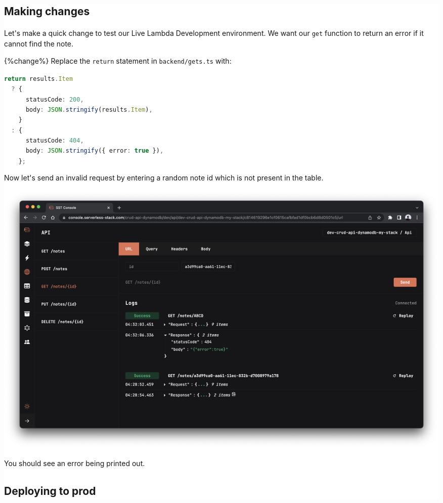 ## Making changes

Let's make a quick change to test our Live Lambda Development environment. We want our `get` function to return an error if it cannot find the note.

{%change%} Replace the `return` statement in `backend/gets.ts` with:

```ts
return results.Item
  ? {
      statusCode: 200,
      body: JSON.stringify(results.Item),
    }
  : {
      statusCode: 404,
      body: JSON.stringify({ error: true }),
    };
```

Now let's send an invalid request by entering a random note id which is not present in the table.

![API explorer invalid note response](/assets/examples/crud-rest-api-dynamodb/api-explorer-invalid-note-response.png)

You should see an error being printed out.

## Deploying to prod
